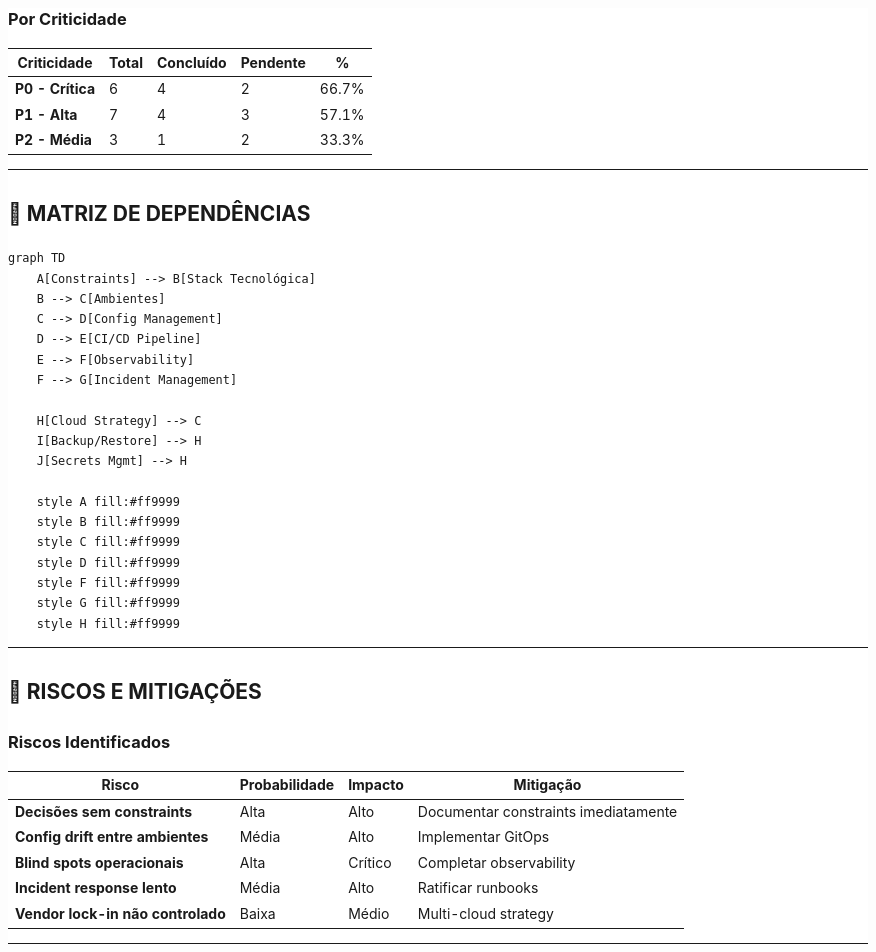 ### Por Criticidade

| Criticidade      | Total | Concluído | Pendente | %     |
| ---------------- | ----- | --------- | -------- | ----- |
| **P0 - Crítica** | 6     | 4         | 2        | 66.7% |
| **P1 - Alta**    | 7     | 4         | 3        | 57.1% |
| **P2 - Média**   | 3     | 1         | 2        | 33.3% |

---

## 🔄 MATRIZ DE DEPENDÊNCIAS

```mermaid
graph TD
    A[Constraints] --> B[Stack Tecnológica]
    B --> C[Ambientes]
    C --> D[Config Management]
    D --> E[CI/CD Pipeline]
    E --> F[Observability]
    F --> G[Incident Management]

    H[Cloud Strategy] --> C
    I[Backup/Restore] --> H
    J[Secrets Mgmt] --> H

    style A fill:#ff9999
    style B fill:#ff9999
    style C fill:#ff9999
    style D fill:#ff9999
    style F fill:#ff9999
    style G fill:#ff9999
    style H fill:#ff9999
```

---

## 🚨 RISCOS E MITIGAÇÕES

### Riscos Identificados

| Risco                             | Probabilidade | Impacto | Mitigação                            |
| --------------------------------- | ------------- | ------- | ------------------------------------ |
| **Decisões sem constraints**      | Alta          | Alto    | Documentar constraints imediatamente |
| **Config drift entre ambientes**  | Média         | Alto    | Implementar GitOps                   |
| **Blind spots operacionais**      | Alta          | Crítico | Completar observability              |
| **Incident response lento**       | Média         | Alto    | Ratificar runbooks                   |
| **Vendor lock-in não controlado** | Baixa         | Médio   | Multi-cloud strategy                 |

---